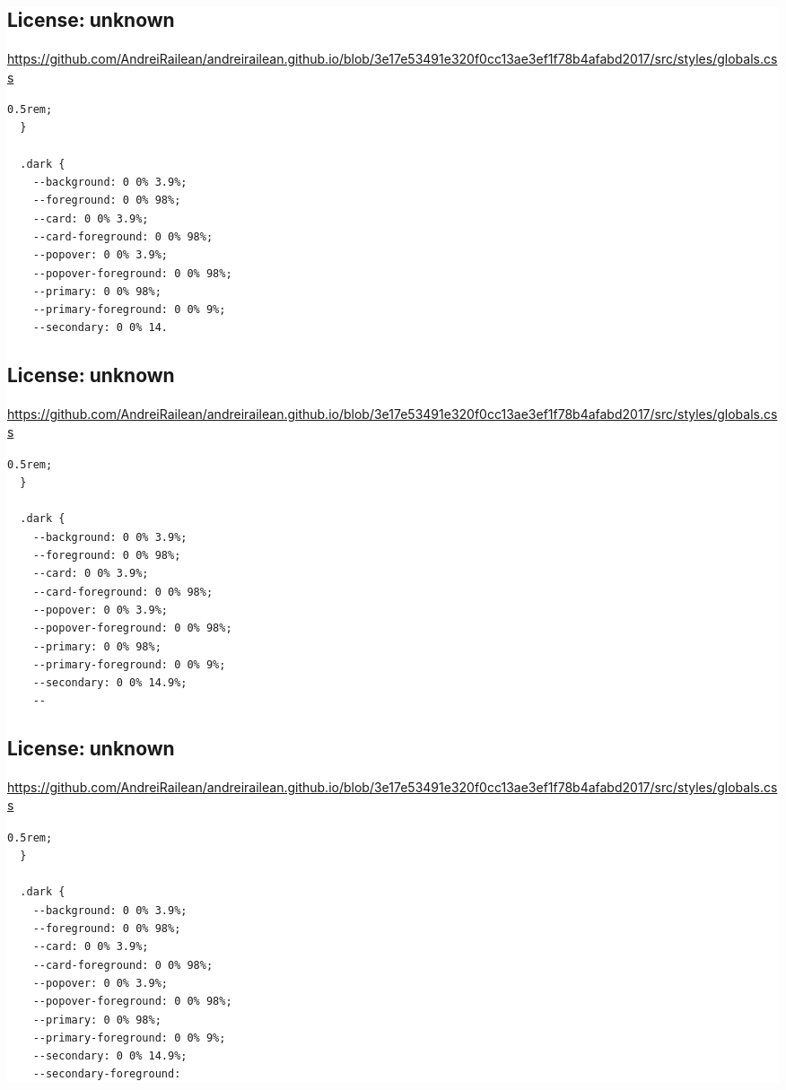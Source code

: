 
## License: unknown
https://github.com/AndreiRailean/andreirailean.github.io/blob/3e17e53491e320f0cc13ae3ef1f78b4afabd2017/src/styles/globals.css

```
0.5rem;
  }

  .dark {
    --background: 0 0% 3.9%;
    --foreground: 0 0% 98%;
    --card: 0 0% 3.9%;
    --card-foreground: 0 0% 98%;
    --popover: 0 0% 3.9%;
    --popover-foreground: 0 0% 98%;
    --primary: 0 0% 98%;
    --primary-foreground: 0 0% 9%;
    --secondary: 0 0% 14.
```


## License: unknown
https://github.com/AndreiRailean/andreirailean.github.io/blob/3e17e53491e320f0cc13ae3ef1f78b4afabd2017/src/styles/globals.css

```
0.5rem;
  }

  .dark {
    --background: 0 0% 3.9%;
    --foreground: 0 0% 98%;
    --card: 0 0% 3.9%;
    --card-foreground: 0 0% 98%;
    --popover: 0 0% 3.9%;
    --popover-foreground: 0 0% 98%;
    --primary: 0 0% 98%;
    --primary-foreground: 0 0% 9%;
    --secondary: 0 0% 14.9%;
    --
```


## License: unknown
https://github.com/AndreiRailean/andreirailean.github.io/blob/3e17e53491e320f0cc13ae3ef1f78b4afabd2017/src/styles/globals.css

```
0.5rem;
  }

  .dark {
    --background: 0 0% 3.9%;
    --foreground: 0 0% 98%;
    --card: 0 0% 3.9%;
    --card-foreground: 0 0% 98%;
    --popover: 0 0% 3.9%;
    --popover-foreground: 0 0% 98%;
    --primary: 0 0% 98%;
    --primary-foreground: 0 0% 9%;
    --secondary: 0 0% 14.9%;
    --secondary-foreground:
```
